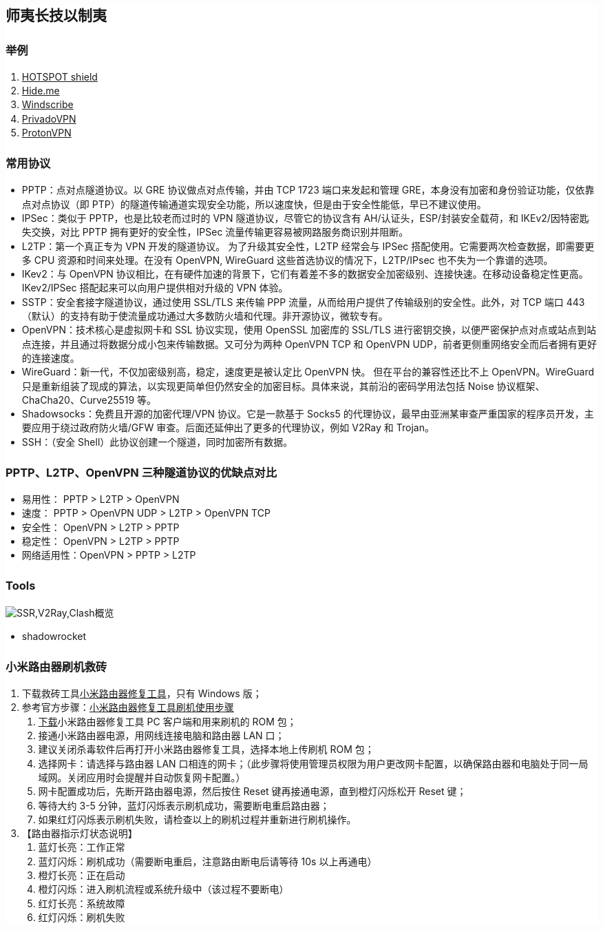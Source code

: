 ## 师夷长技以制夷

### 举例

1. [HOTSPOT shield](https://www.hotspotshield.com/)
2. [Hide.me](https://hide.me/)
3. [Windscribe](https://windscribe.com/)
4. [PrivadoVPN](https://privadovpn.com/)
5. [ProtonVPN](https://protonvpn.com/)

### 常用协议

- PPTP：点对点隧道协议。以 GRE 协议做点对点传输，并由 TCP 1723 端口来发起和管理 GRE，本身没有加密和身份验证功能，仅依靠点对点协议（即 PTP）的隧道传输通道实现安全功能，所以速度快，但是由于安全性能低，早已不建议使用。
- IPSec：类似于 PPTP，也是比较老而过时的 VPN 隧道协议，尽管它的协议含有 AH/认证头，ESP/封装安全载荷，和 IKEv2/因特密匙失交换，对比 PPTP 拥有更好的安全性，IPSec 流量传输更容易被网路服务商识别并阻断。
- L2TP：第一个真正专为 VPN 开发的隧道协议。 为了升级其安全性，L2TP 经常会与 IPSec 搭配使用。它需要两次检查数据，即需要更多 CPU 资源和时间来处理。在没有 OpenVPN, WireGuard 这些首选协议的情况下，L2TP/IPsec 也不失为一个靠谱的选项。
- IKev2：与 OpenVPN 协议相比，在有硬件加速的背景下，它们有着差不多的数据安全加密级别、连接快速。在移动设备稳定性更高。 IKev2/IPSec 搭配起来可以向用户提供相对升级的 VPN 体验。
- SSTP：安全套接字隧道协议，通过使用 SSL/TLS 来传输 PPP 流量，从而给用户提供了传输级别的安全性。此外，对 TCP 端口 443（默认）的支持有助于使流量成功通过大多数防火墙和代理。非开源协议，微软专有。
- OpenVPN：技术核心是虚拟网卡和 SSL 协议实现，使用 OpenSSL 加密库的 SSL/TLS 进行密钥交换，以便严密保护点对点或站点到站点连接，并且通过将数据分成小包来传输数据。又可分为两种 OpenVPN TCP 和 OpenVPN UDP，前者更侧重网络安全而后者拥有更好的连接速度。
- WireGuard：新一代，不仅加密级别高，稳定，速度更是被认定比 OpenVPN 快。 但在平台的兼容性还比不上 OpenVPN。WireGuard 只是重新组装了现成的算法，以实现更简单但仍然安全的加密目标。具体来说，其前沿的密码学用法包括 Noise 协议框架、ChaCha20、Curve25519 等。
- Shadowsocks：免费且开源的加密代理/VPN 协议。它是一款基于 Socks5 的代理协议，最早由亚洲某审查严重国家的程序员开发，主要应用于绕过政府防火墙/GFW 审查。后面还延伸出了更多的代理协议，例如 V2Ray 和 Trojan。
- SSH：（安全 Shell）此协议创建一个隧道，同时加密所有数据。

### PPTP、L2TP、OpenVPN 三种隧道协议的优缺点对比

- 易用性： PPTP > L2TP > OpenVPN
- 速度： PPTP > OpenVPN UDP > L2TP > OpenVPN TCP
- 安全性： OpenVPN > L2TP > PPTP
- 稳定性： OpenVPN > L2TP > PPTP
- 网络适用性：OpenVPN > PPTP > L2TP

### Tools

![SSR,V2Ray,Clash概览](https://cdn.jsdelivr.net/gh/EricYangXD/vital-images/imgs/WechatIMG330.png)

- shadowrocket

### 小米路由器刷机救砖

1. 下载救砖工具[小米路由器修复工具](http://www1.miwifi.com/miwifi_download.html)，只有 Windows 版；
2. 参考官方步骤：[小米路由器修复工具刷机使用步骤](https://web.vip.miui.com/page/info/mio/mio/detail?postId=19134127&app_version=dev.20051)
   1. [下载](https://www.miwifi.com/miwifi_download.html)小米路由器修复工具 PC 客户端和用来刷机的 ROM 包；
   2. 接通小米路由器电源，用网线连接电脑和路由器 LAN 口；
   3. 建议关闭杀毒软件后再打开小米路由器修复工具，选择本地上传刷机 ROM 包；
   4. 选择网卡：请选择与路由器 LAN 口相连的网卡；（此步骤将使用管理员权限为用户更改网卡配置，以确保路由器和电脑处于同一局域网。关闭应用时会提醒并自动恢复网卡配置。）
   5. 网卡配置成功后，先断开路由器电源，然后按住 Reset 键再接通电源，直到橙灯闪烁松开 Reset 键；
   6. 等待大约 3-5 分钟，蓝灯闪烁表示刷机成功，需要断电重启路由器；
   7. 如果红灯闪烁表示刷机失败，请检查以上的刷机过程并重新进行刷机操作。
3. 【路由器指示灯状态说明】
   1. 蓝灯长亮：工作正常
   2. 蓝灯闪烁：刷机成功（需要断电重启，注意路由断电后请等待 10s 以上再通电）
   3. 橙灯长亮：正在启动
   4. 橙灯闪烁：进入刷机流程或系统升级中（该过程不要断电）
   5. 红灯长亮：系统故障
   6. 红灯闪烁：刷机失败
